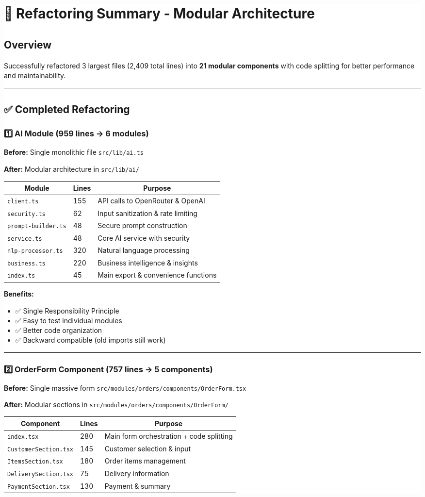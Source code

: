 # 🎯 Refactoring Summary - Modular Architecture

## Overview
Successfully refactored 3 largest files (2,409 total lines) into **21 modular components** with code splitting for better performance and maintainability.

---

## ✅ Completed Refactoring

### 1️⃣ AI Module (959 lines → 6 modules)

**Before:** Single monolithic file `src/lib/ai.ts`

**After:** Modular architecture in `src/lib/ai/`

| Module | Lines | Purpose |
|--------|-------|---------|
| `client.ts` | 155 | API calls to OpenRouter & OpenAI |
| `security.ts` | 62 | Input sanitization & rate limiting |
| `prompt-builder.ts` | 48 | Secure prompt construction |
| `service.ts` | 48 | Core AI service with security |
| `nlp-processor.ts` | 320 | Natural language processing |
| `business.ts` | 220 | Business intelligence & insights |
| `index.ts` | 45 | Main export & convenience functions |

**Benefits:**
- ✅ Single Responsibility Principle
- ✅ Easy to test individual modules
- ✅ Better code organization
- ✅ Backward compatible (old imports still work)

---

### 2️⃣ OrderForm Component (757 lines → 5 components)

**Before:** Single massive form `src/modules/orders/components/OrderForm.tsx`

**After:** Modular sections in `src/modules/orders/components/OrderForm/`

| Component | Lines | Purpose |
|-----------|-------|---------|
| `index.tsx` | 280 | Main form orchestration + code splitting |
| `CustomerSection.tsx` | 145 | Customer selection & input |
| `ItemsSection.tsx` | 180 | Order items management |
| `DeliverySection.tsx` | 75 | Delivery information |
| `PaymentSection.tsx` | 130 | Payment & summary |
